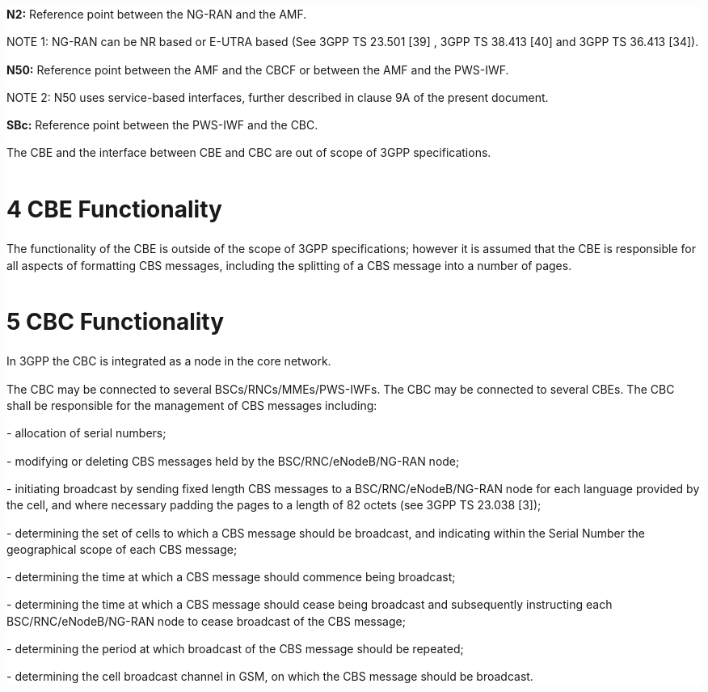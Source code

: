 **N2:** Reference point between the NG-RAN and the AMF.

NOTE 1: NG-RAN can be NR based or E-UTRA based (See
3GPP TS 23.501 \[39\] , 3GPP TS 38.413 \[40\] and
3GPP TS 36.413 \[34\]).

**N50:** Reference point between the AMF and the CBCF or between the AMF
and the PWS-IWF.

NOTE 2: N50 uses service-based interfaces, further described in
clause 9A of the present document.

**SBc:** Reference point between the PWS-IWF and the CBC.

The CBE and the interface between CBE and CBC are out of scope of 3GPP
specifications.

4 CBE Functionality
===================

The functionality of the CBE is outside of the scope of 3GPP
specifications; however it is assumed that the CBE is responsible for
all aspects of formatting CBS messages, including the splitting of a CBS
message into a number of pages.

5 CBC Functionality
===================

In 3GPP the CBC is integrated as a node in the core network.

The CBC may be connected to several BSCs/RNCs/MMEs/PWS-IWFs. The CBC may
be connected to several CBEs. The CBC shall be responsible for the
management of CBS messages including:

\- allocation of serial numbers;

\- modifying or deleting CBS messages held by the BSC/RNC/eNodeB/NG-RAN
node;

\- initiating broadcast by sending fixed length CBS messages to a
BSC/RNC/eNodeB/NG-RAN node for each language provided by the cell, and
where necessary padding the pages to a length of 82 octets (see
3GPP TS 23.038 \[3\]);

\- determining the set of cells to which a CBS message should be
broadcast, and indicating within the Serial Number the geographical
scope of each CBS message;

\- determining the time at which a CBS message should commence being
broadcast;

\- determining the time at which a CBS message should cease being
broadcast and subsequently instructing each BSC/RNC/eNodeB/NG-RAN node
to cease broadcast of the CBS message;

\- determining the period at which broadcast of the CBS message should
be repeated;

\- determining the cell broadcast channel in GSM, on which the CBS
message should be broadcast.
